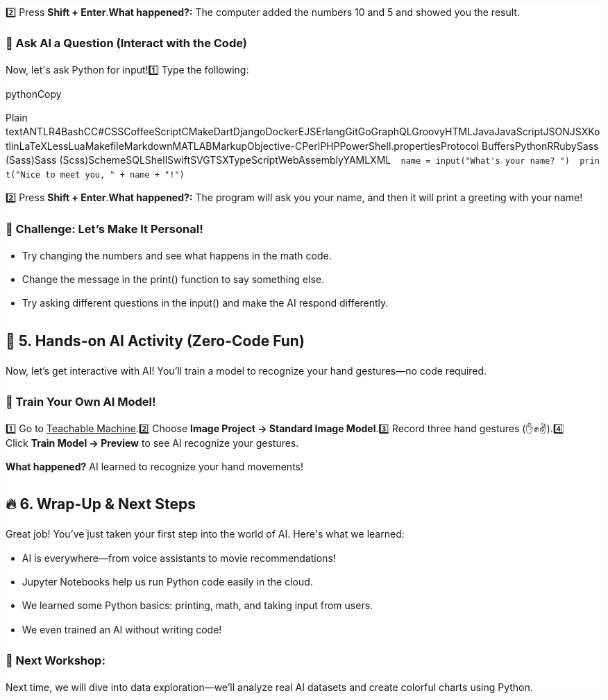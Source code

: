 2️⃣ Press **Shift + Enter**.**What happened?:** The computer added the numbers 10 and 5 and showed you the result.

### 🔹 Ask AI a Question (Interact with the Code)

Now, let's ask Python for input!1️⃣ Type the following:

pythonCopy

Plain textANTLR4BashCC#CSSCoffeeScriptCMakeDartDjangoDockerEJSErlangGitGoGraphQLGroovyHTMLJavaJavaScriptJSONJSXKotlinLaTeXLessLuaMakefileMarkdownMATLABMarkupObjective-CPerlPHPPowerShell.propertiesProtocol BuffersPythonRRubySass (Sass)Sass (Scss)SchemeSQLShellSwiftSVGTSXTypeScriptWebAssemblyYAMLXML`   name = input("What's your name? ")  print("Nice to meet you, " + name + "!")   `

2️⃣ Press **Shift + Enter**.**What happened?:** The program will ask you your name, and then it will print a greeting with your name!

### 🚀 Challenge: Let’s Make It Personal!

*   Try changing the numbers and see what happens in the math code.
    
*   Change the message in the print() function to say something else.
    
*   Try asking different questions in the input() and make the AI respond differently.
    

🎨 5. Hands-on AI Activity (Zero-Code Fun)
------------------------------------------

Now, let’s get interactive with AI! You’ll train a model to recognize your hand gestures—no code required.

### 🔹 Train Your Own AI Model!

1️⃣ Go to [Teachable Machine](https://teachablemachine.withgoogle.com/).2️⃣ Choose **Image Project → Standard Image Model**.3️⃣ Record three hand gestures (✋✊✌️).4️⃣ Click **Train Model → Preview** to see AI recognize your gestures.

**What happened?** AI learned to recognize your hand movements!

🔥 6. Wrap-Up & Next Steps
--------------------------

Great job! You’ve just taken your first step into the world of AI. Here's what we learned:

*   AI is everywhere—from voice assistants to movie recommendations!
    
*   Jupyter Notebooks help us run Python code easily in the cloud.
    
*   We learned some Python basics: printing, math, and taking input from users.
    
*   We even trained an AI without writing code!
    

### 🚀 Next Workshop:

Next time, we will dive into data exploration—we’ll analyze real AI datasets and create colorful charts using Python.
